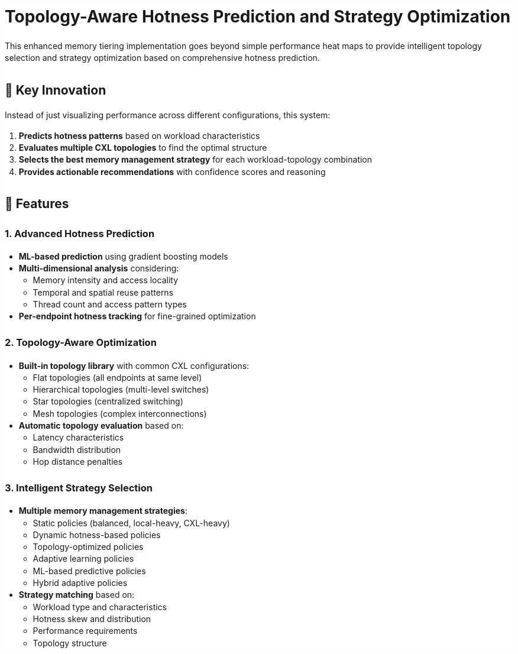 # Topology-Aware Hotness Prediction and Strategy Optimization

This enhanced memory tiering implementation goes beyond simple performance heat maps to provide intelligent topology selection and strategy optimization based on comprehensive hotness prediction.

## 🎯 Key Innovation

Instead of just visualizing performance across different configurations, this system:
1. **Predicts hotness patterns** based on workload characteristics
2. **Evaluates multiple CXL topologies** to find the optimal structure
3. **Selects the best memory management strategy** for each workload-topology combination
4. **Provides actionable recommendations** with confidence scores and reasoning

## 🚀 Features

### 1. Advanced Hotness Prediction
- **ML-based prediction** using gradient boosting models
- **Multi-dimensional analysis** considering:
  - Memory intensity and access locality
  - Temporal and spatial reuse patterns
  - Thread count and access pattern types
- **Per-endpoint hotness tracking** for fine-grained optimization

### 2. Topology-Aware Optimization
- **Built-in topology library** with common CXL configurations:
  - Flat topologies (all endpoints at same level)
  - Hierarchical topologies (multi-level switches)
  - Star topologies (centralized switching)
  - Mesh topologies (complex interconnections)
- **Automatic topology evaluation** based on:
  - Latency characteristics
  - Bandwidth distribution
  - Hop distance penalties

### 3. Intelligent Strategy Selection
- **Multiple memory management strategies**:
  - Static policies (balanced, local-heavy, CXL-heavy)
  - Dynamic hotness-based policies
  - Topology-optimized policies
  - Adaptive learning policies
  - ML-based predictive policies
  - Hybrid adaptive policies
- **Strategy matching** based on:
  - Workload type and characteristics
  - Hotness skew and distribution
  - Performance requirements
  - Topology structure
